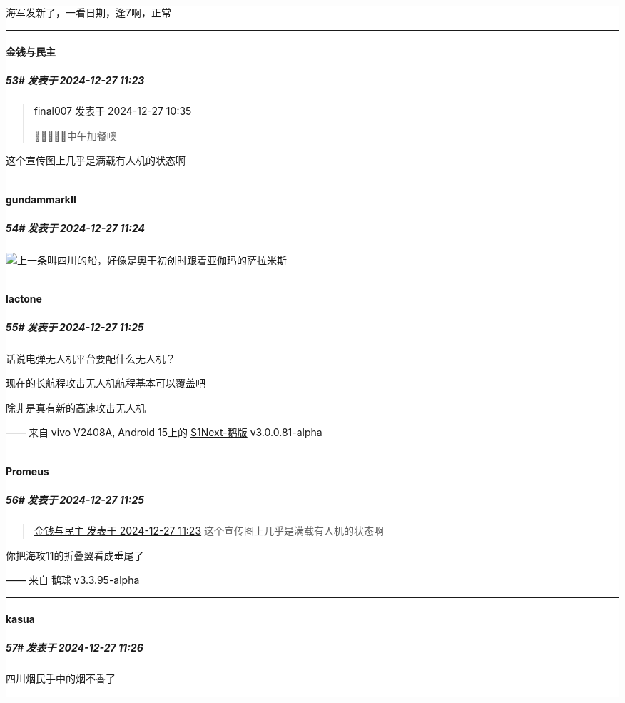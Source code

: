 海军发新了，一看日期，逢7啊，正常

*****

####  金钱与民主  
##### 53#       发表于 2024-12-27 11:23

<blockquote><a href="httphttps://bbs.saraba1st.com/2b/forum.php?mod=redirect&amp;goto=findpost&amp;pid=67032255&amp;ptid=2224604" target="_blank">final007 发表于 2024-12-27 10:35</a>

🎉🎉🎉🎉🎉中午加餐噢</blockquote>
这个宣传图上几乎是满载有人机的状态啊

*****

####  gundammarkⅡ  
##### 54#       发表于 2024-12-27 11:24

<img src="https://static.saraba1st.com/image/smiley/face2017/066.png" referrerpolicy="no-referrer">上一条叫四川的船，好像是奥干初创时跟着亚伽玛的萨拉米斯

*****

####  lactone  
##### 55#       发表于 2024-12-27 11:25

话说电弹无人机平台要配什么无人机？

现在的长航程攻击无人机航程基本可以覆盖吧

除非是真有新的高速攻击无人机

—— 来自 vivo V2408A, Android 15上的 [S1Next-鹅版](https://github.com/ykrank/S1-Next/releases) v3.0.0.81-alpha

*****

####  Promeus  
##### 56#       发表于 2024-12-27 11:25

<blockquote><a href="httphttps://bbs.saraba1st.com/2b/forum.php?mod=redirect&amp;goto=findpost&amp;pid=67032882&amp;ptid=2224604" target="_blank">金钱与民主 发表于 2024-12-27 11:23</a>
这个宣传图上几乎是满载有人机的状态啊</blockquote>
你把海攻11的折叠翼看成垂尾了

—— 来自 [鹅球](https://www.pgyer.com/xfPejhuq) v3.3.95-alpha

*****

####  kasua  
##### 57#       发表于 2024-12-27 11:26

四川烟民手中的烟不香了


*****

